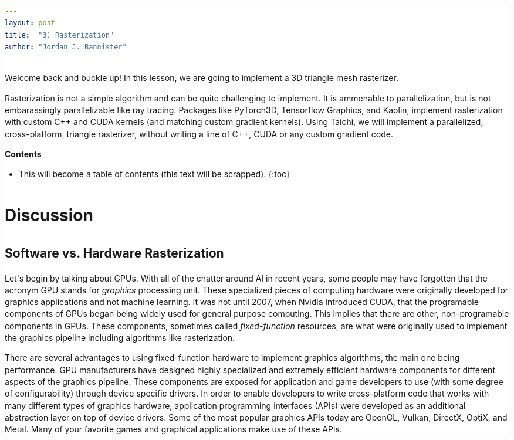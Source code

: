 ```yaml
---
layout: post
title:  "3) Rasterization"
author: "Jordan J. Bannister"
---
```


Welcome back and buckle up!
In this lesson, we are going to implement a 3D triangle mesh rasterizer.

Rasterization is not a simple algorithm and can be quite challenging to implement.
It is ammenable to parallelization, but is not [embarassingly parallelizable](https://en.wikipedia.org/wiki/Embarrassingly_parallel) like ray tracing. 
Packages like [PyTorch3D](https://pytorch3d.org/), [Tensorflow Graphics](https://www.tensorflow.org/graphics), and [Kaolin](https://kaolin.readthedocs.io/en/latest/), implement rasterization with custom C++ and CUDA kernels (and matching custom gradient kernels).
Using Taichi, we will implement a parallelized, cross-platform, triangle rasterizer, without writing a line of C++, CUDA or any custom gradient code.


__Contents__
* This will become a table of contents (this text will be scrapped).
{:toc}



# Discussion

## Software vs. Hardware Rasterization

Let's begin by talking about GPUs.
With all of the chatter around AI in recent years, some people may have forgotten that the acronym GPU stands for _graphics_ processing unit. 
These specialized pieces of computing hardware were originally developed for graphics applications and not machine learning. 
It was not until 2007, when Nvidia introduced CUDA, that the programable components of GPUs began being widely used for general purpose computing.
This implies that there are other, non-programable components in GPUs. 
These components, sometimes called _fixed-function_ resources, are what were originally used to implement the graphics pipeline including algorithms like rasterization.

There are several advantages to using fixed-function hardware to implement graphics algorithms, the main one being performance. 
GPU manufacturers have designed highly specialized and extremely efficient hardware components for different aspects of the graphics pipeline.
These components are exposed for application and game developers to use (with some degree of configurability) through device specific drivers.
In order to enable developers to write cross-platform code that works with many different types of graphics hardware, application programming interfaces (APIs) were developed as an additional abstraction layer on top of device drivers.
Some of the most popular graphics APIs today are OpenGL, Vulkan, DirectX, OptiX, and Metal. 
Many of your favorite games and graphical applications make use of these APIs.
